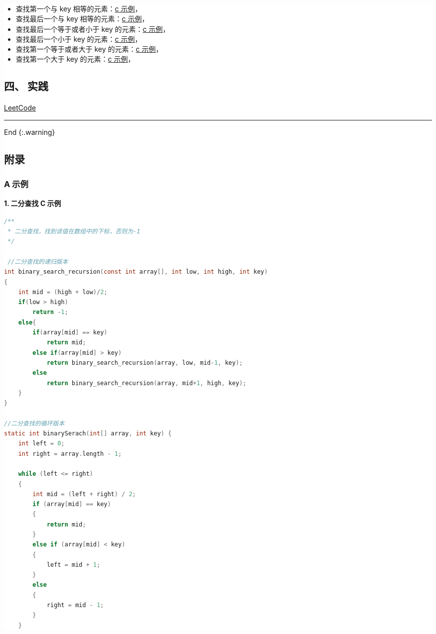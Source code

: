 - 查找第一个与 key 相等的元素：[c 示例](#binary_search_first_equal_code_c)，  
- 查找最后一个与 key 相等的元素：[c 示例](#binary_search_last_equal_code_c)，  
- 查找最后一个等于或者小于 key 的元素：[c 示例](#binary_search_last_lower_equal_code_c)，  
- 查找最后一个小于 key 的元素：[c 示例](#binary_search_last_lower_code_c)，  
- 查找第一个等于或者大于 key 的元素：[c 示例](#binary_search_first_equal_upper_code_c)，  
- 查找第一个大于 key 的元素：[c 示例](#binary_search_first_upper_code_c)，  

## 四、 实践
[LeetCode](/ai/algorithms/search/leetcode/2019/01/22/binary-search.html)  

-------------------  
 End
{:.warning}  



## 附录
### A 示例
<span id="binary_search_code_c">**1. 二分查找 C 示例**</span>   

```c
/**
 * 二分查找，找到该值在数组中的下标，否则为-1
 */

 //二分查找的递归版本
int binary_search_recursion(const int array[], int low, int high, int key)  
{  
    int mid = (high + low)/2;  
    if(low > high)  
        return -1;  
    else{  
        if(array[mid] == key)  
            return mid;  
        else if(array[mid] > key)  
            return binary_search_recursion(array, low, mid-1, key);  
        else  
            return binary_search_recursion(array, mid+1, high, key);  
    }  
}  

//二分查找的循环版本
static int binarySerach(int[] array, int key) {
    int left = 0;
    int right = array.length - 1;

    while (left <= right)
    {
        int mid = (left + right) / 2;
        if (array[mid] == key)
        {
            return mid;
        }
        else if (array[mid] < key)
        {
            left = mid + 1;
        }
        else
        {
            right = mid - 1;
        }
    }

```

[^1]: Bruce Eckel, Chuck Allison 著. 刘宗田, et al. 译.  C++ 编程思想[M]. 北京:机械工业出版社, 2016.  
